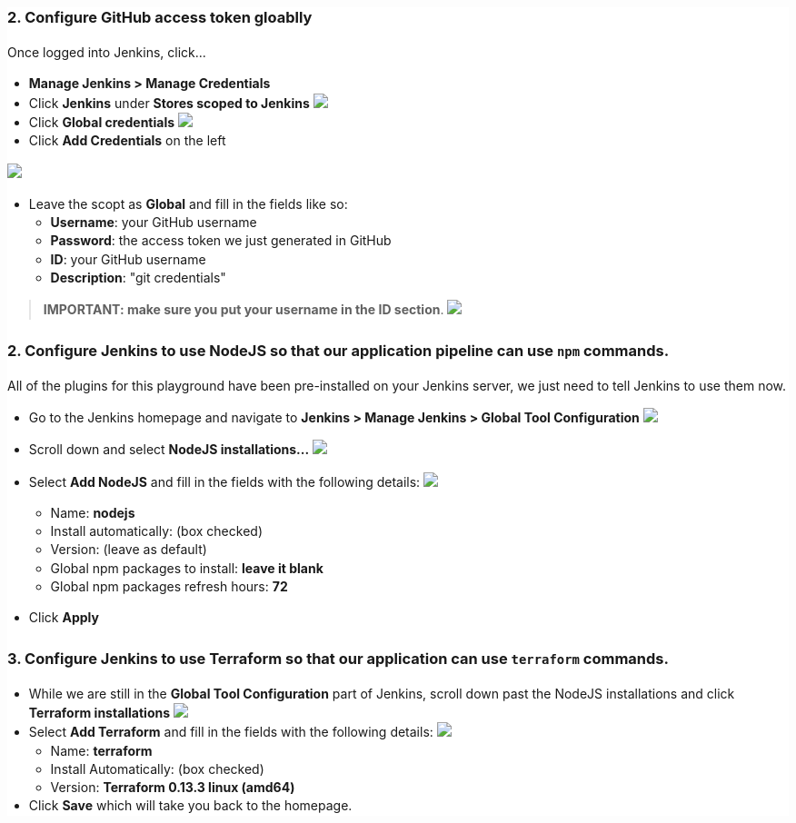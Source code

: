 ### 2. Configure GitHub access token gloablly

Once logged into Jenkins, click...
- **Manage Jenkins > Manage Credentials**
- Click **Jenkins** under **Stores scoped to Jenkins** ![](readme_images/creds.png)
- Click **Global credentials** ![](readme_images/global_creds.png)
- Click **Add Credentials** on the left 

![](readme_images/add_creds.png)
- Leave the scopt as **Global** and fill in the fields like so:
    - **Username**: your GitHub username
    - **Password**: the access token we just generated in GitHub
    - **ID**: your GitHub username
    - **Description**: "git credentials"
> **IMPORTANT: make sure you put your username in the ID section**. ![](readme_images/username_password.png)

### 2. Configure Jenkins to use NodeJS so that our application pipeline can use `npm` commands.

All of the plugins for this playground have been pre-installed on your Jenkins server, we just need to tell Jenkins to use them now.

- Go to the Jenkins homepage and navigate to **Jenkins > Manage Jenkins > Global Tool Configuration**
![](readme_images/global_tool_config.png)

- Scroll down and select **NodeJS installations...**
![](readme_images/nodejs.png)

- Select **Add NodeJS** and fill in the fields with the following details:
![](readme_images/nodejs_installer.png)
    - Name: **nodejs**
    - Install automatically: (box checked)
    - Version: (leave as default)
    - Global npm packages to install: **leave it blank**
    - Global npm packages refresh hours: **72**
- Click **Apply**

### 3. Configure Jenkins to use Terraform so that our application can use `terraform` commands.

- While we are still in the **Global Tool Configuration** part of Jenkins, scroll down past the NodeJS installations and click **Terraform installations**
![](readme_images/terraform_installations.png)
- Select **Add Terraform** and fill in the fields with the following details:
![](readme_images/terraform_installation_details.png)
    - Name: **terraform**
    - Install Automatically: (box checked)
    - Version: **Terraform 0.13.3 linux (amd64)**
- Click **Save** which will take you back to the homepage.
